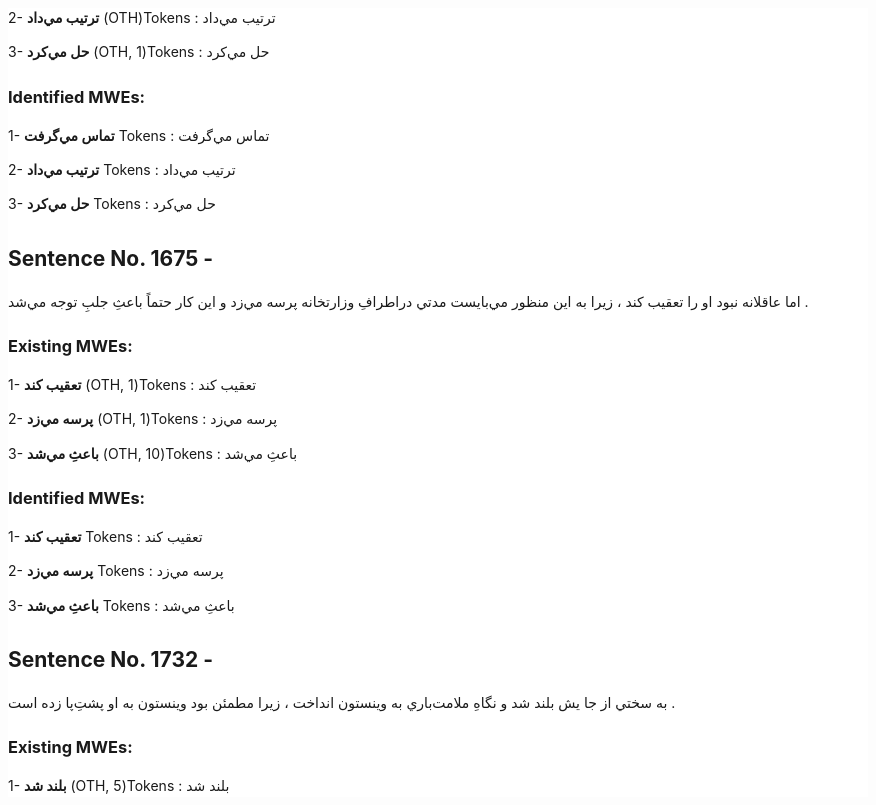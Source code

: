 2- **ترتيب مي‌داد** (OTH)Tokens : 
ترتيب
مي‌داد

3- **حل مي‌کرد** (OTH, 1)Tokens : 
حل
مي‌کرد

### Identified MWEs: 
1- **تماس مي‌گرفت** Tokens : 
تماس
مي‌گرفت

2- **ترتيب مي‌داد** Tokens : 
ترتيب
مي‌داد

3- **حل مي‌کرد** Tokens : 
حل
مي‌کرد

## Sentence No. 1675 - 
اما عاقلانه نبود او را تعقيب کند ، زيرا به اين منظور مي‌بايست مدتي دراطرافِ وزارتخانه پرسه مي‌زد و اين کار حتماً باعثِ جلبِ توجه مي‌شد . 
### Existing MWEs: 
1- **تعقيب کند** (OTH, 1)Tokens : 
تعقيب
کند

2- **پرسه مي‌زد** (OTH, 1)Tokens : 
پرسه
مي‌زد

3- **باعثِ مي‌شد** (OTH, 10)Tokens : 
باعثِ
مي‌شد

### Identified MWEs: 
1- **تعقيب کند** Tokens : 
تعقيب
کند

2- **پرسه مي‌زد** Tokens : 
پرسه
مي‌زد

3- **باعثِ مي‌شد** Tokens : 
باعثِ
مي‌شد

## Sentence No. 1732 - 
به سختي از جا يش بلند شد و نگاهِ ملامت‌باري به وينستون انداخت ، زيرا مطمئن بود وينستون به او پشتِ‌پا زده است . 
### Existing MWEs: 
1- **بلند شد** (OTH, 5)Tokens : 
بلند
شد
